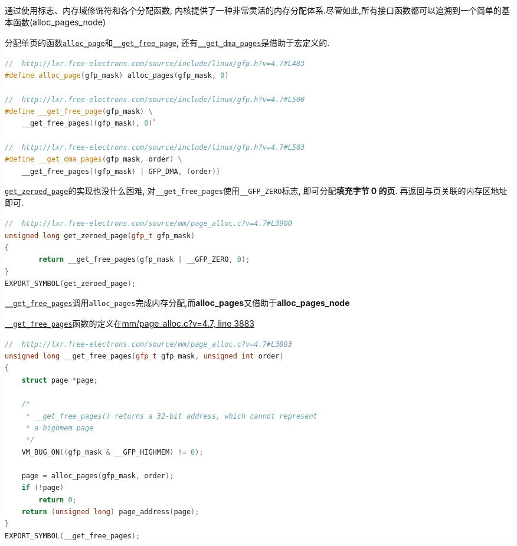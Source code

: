 通过使用标志、内存域修饰符和各个分配函数, 内核提供了一种非常灵活的内存分配体系.尽管如此,所有接口函数都可以追溯到一个简单的基本函数(alloc\_pages\_node)

分配单页的函数[`alloc_page`](http://lxr.free-electrons.com/source/include/linux/gfp.h?v=4.7#L483)和[`__get_free_page`](http://lxr.free-electrons.com/source/include/linux/gfp.h?v=4.7#L500), 还有[`__get_dma_pages`](http://lxr.free-electrons.com/source/include/linux/gfp.h?v=4.7#L503)是借助于宏定义的.

```cpp
//  http://lxr.free-electrons.com/source/include/linux/gfp.h?v=4.7#L483
#define alloc_page(gfp_mask) alloc_pages(gfp_mask, 0)

//  http://lxr.free-electrons.com/source/include/linux/gfp.h?v=4.7#L500
#define __get_free_page(gfp_mask) \
	__get_free_pages((gfp_mask), 0)`

//  http://lxr.free-electrons.com/source/include/linux/gfp.h?v=4.7#L503
#define __get_dma_pages(gfp_mask, order) \
	__get_free_pages((gfp_mask) | GFP_DMA, (order))
```

[`get_zeroed_page`](http://lxr.free-electrons.com/source/mm/page_alloc.c?v=4.7#L3900)的实现也没什么困难, 对`__get_free_pages`使用`__GFP_ZERO`标志, 即可分配**填充字节 0 的页**. 再返回与页关联的内存区地址即可.

```cpp
//  http://lxr.free-electrons.com/source/mm/page_alloc.c?v=4.7#L3900
unsigned long get_zeroed_page(gfp_t gfp_mask)
{
        return __get_free_pages(gfp_mask | __GFP_ZERO, 0);
}
EXPORT_SYMBOL(get_zeroed_page);
```

[`__get_free_pages`](http://lxr.free-electrons.com/source/mm/page_alloc.c?v=4.7#L3883)调用`alloc_pages`完成内存分配,而**alloc\_pages**又借助于**alloc\_pages\_node**

[`__get_free_pages`](http://lxr.free-electrons.com/source/mm/page_alloc.c?v=4.7#L3883)函数的定义在[mm/page_alloc.c?v=4.7, line 3883](http://lxr.free-electrons.com/source/mm/page_alloc.c?v=4.7#L3883)

```cpp
//  http://lxr.free-electrons.com/source/mm/page_alloc.c?v=4.7#L3883
unsigned long __get_free_pages(gfp_t gfp_mask, unsigned int order)
{
    struct page *page;

    /*
     * __get_free_pages() returns a 32-bit address, which cannot represent
     * a highmem page
     */
    VM_BUG_ON((gfp_mask & __GFP_HIGHMEM) != 0);

    page = alloc_pages(gfp_mask, order);
    if (!page)
        return 0;
    return (unsigned long) page_address(page);
}
EXPORT_SYMBOL(__get_free_pages);
```
